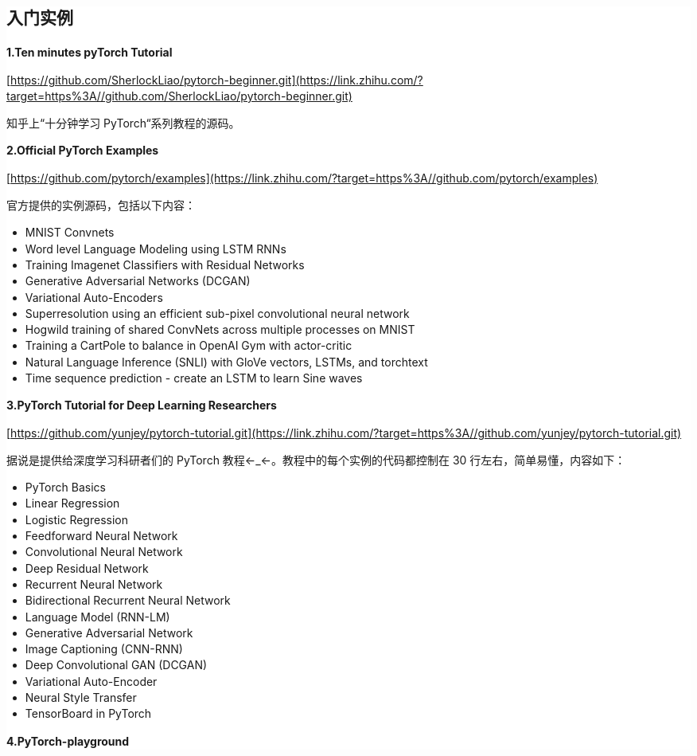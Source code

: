 

## **入门实例**

**1.Ten minutes pyTorch Tutorial**

[https://github.com/SherlockLiao/pytorch-beginner.git](https://link.zhihu.com/?target=https%3A//github.com/SherlockLiao/pytorch-beginner.git)

知乎上“十分钟学习 PyTorch“系列教程的源码。



**2.Official PyTorch Examples**

[https://github.com/pytorch/examples](https://link.zhihu.com/?target=https%3A//github.com/pytorch/examples)

官方提供的实例源码，包括以下内容：

- MNIST Convnets
- Word level Language Modeling using LSTM RNNs
- Training Imagenet Classifiers with Residual Networks
- Generative Adversarial Networks (DCGAN)
- Variational Auto-Encoders
- Superresolution using an efficient sub-pixel convolutional neural network
- Hogwild training of shared ConvNets across multiple processes on MNIST
- Training a CartPole to balance in OpenAI Gym with actor-critic
- Natural Language Inference (SNLI) with GloVe vectors, LSTMs, and torchtext
- Time sequence prediction - create an LSTM to learn Sine waves



**3.PyTorch Tutorial for Deep Learning Researchers**

[https://github.com/yunjey/pytorch-tutorial.git](https://link.zhihu.com/?target=https%3A//github.com/yunjey/pytorch-tutorial.git)

据说是提供给深度学习科研者们的 PyTorch 教程←_←。教程中的每个实例的代码都控制在 30 行左右，简单易懂，内容如下：

- PyTorch Basics
- Linear Regression
- Logistic Regression
- Feedforward Neural Network
- Convolutional Neural Network
- Deep Residual Network
- Recurrent Neural Network
- Bidirectional Recurrent Neural Network
- Language Model (RNN-LM)
- Generative Adversarial Network
- Image Captioning (CNN-RNN)
- Deep Convolutional GAN (DCGAN)
- Variational Auto-Encoder
- Neural Style Transfer
- TensorBoard in PyTorch



**4.PyTorch-playground**
